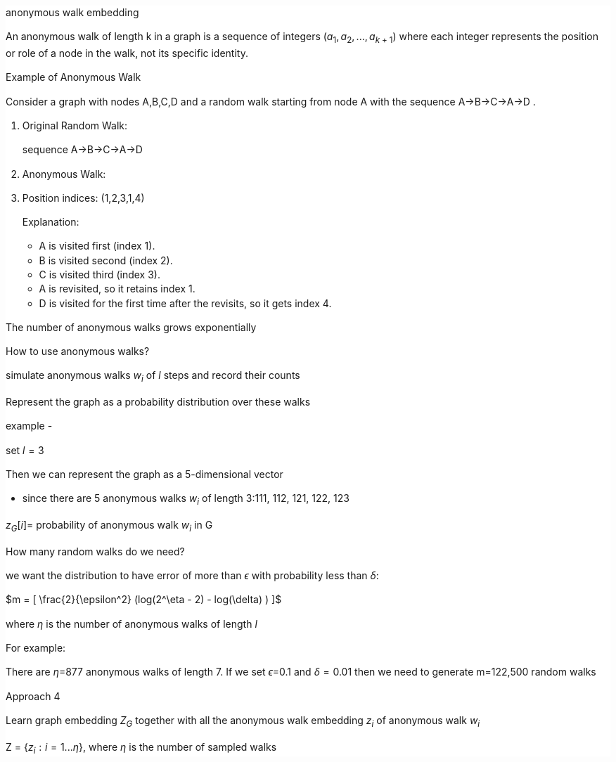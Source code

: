 anonymous walk embedding

An anonymous walk of length k in a graph is a sequence of integers ($a_1, a_2, ... , a_{k+1}$) where each integer represents the position or role of a node in the walk, not its specific identity. 

Example of Anonymous Walk

Consider a graph with nodes A,B,C,D and a random walk starting from node A with the sequence A→B→C→A→D .

1. Original Random Walk:
    
    sequence A→B→C→A→D 
    
2. Anonymous Walk:
3. Position indices: (1,2,3,1,4)
    
    Explanation:
    
    - A is visited first (index 1).
    - B is visited second (index 2).
    - C is visited third (index 3).
    - A is revisited, so it retains index 1.
    - D is visited for the first time after the revisits, so it gets index 4.

The number of anonymous walks grows exponentially

How to use anonymous walks?

simulate anonymous walks $w_i$ of $l$ steps and record their counts

Represent the graph as a probability distribution over these walks

example -

set $l = 3$

Then we can represent the graph as a 5-dimensional vector

- since there are 5 anonymous walks $w_i$ of length 3:111, 112, 121, 122, 123

$z_G[i] =$ probability of anonymous walk $w_i$ in G

How many random walks do we need?

we want the distribution to have error of more than $\epsilon$ with probability less than $\delta$:

$m = [ \frac{2}{\epsilon^2} (log(2^\eta - 2) - log(\delta) ) ]$

where $\eta$ is the number of anonymous walks of length $l$

For example: 

There are $\eta$=877 anonymous walks of length 7. If we set $\epsilon$=0.1 and $\delta=0.01$ then we need to generate m=122,500 random walks

Approach 4

Learn graph embedding $Z_G$ together with all the anonymous walk embedding $z_i$ of anonymous walk $w_i$

Z = {$z_i:i=1 ... \eta$}, where $\eta$ is the number of sampled walks
